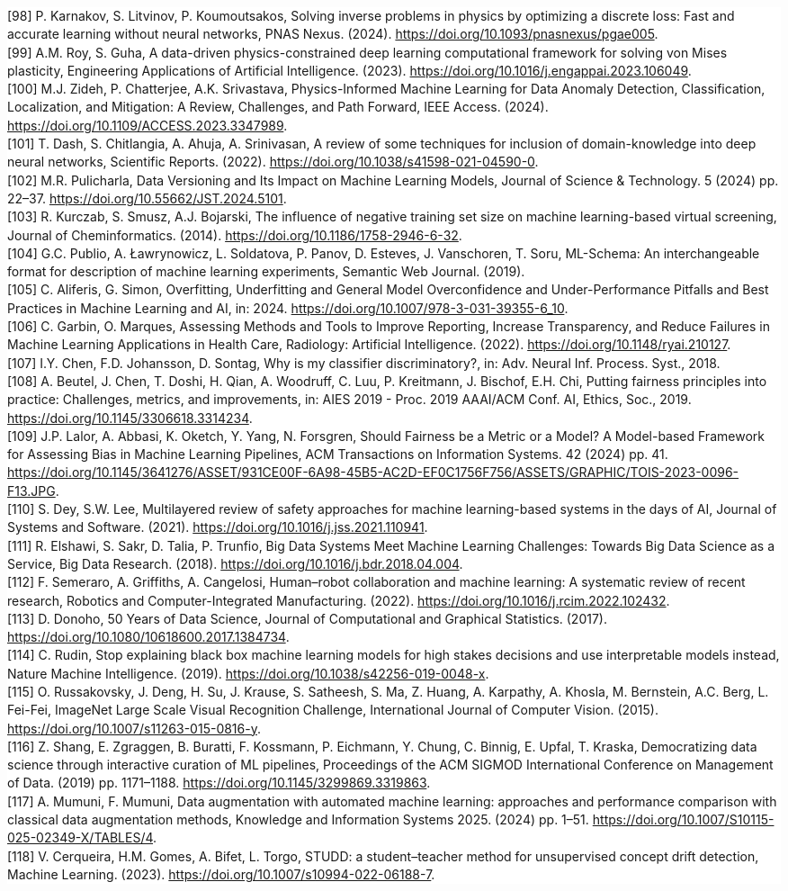 [98]	P. Karnakov, S. Litvinov, P. Koumoutsakos, Solving inverse problems in physics by optimizing a discrete loss: Fast and accurate learning without neural networks, PNAS Nexus. (2024). https://doi.org/10.1093/pnasnexus/pgae005.  
[99]	A.M. Roy, S. Guha, A data-driven physics-constrained deep learning computational framework for solving von Mises plasticity, Engineering Applications of Artificial Intelligence. (2023). https://doi.org/10.1016/j.engappai.2023.106049.  
[100]	M.J. Zideh, P. Chatterjee, A.K. Srivastava, Physics-Informed Machine Learning for Data Anomaly Detection, Classification, Localization, and Mitigation: A Review, Challenges, and Path Forward, IEEE Access. (2024). https://doi.org/10.1109/ACCESS.2023.3347989.  
[101]	T. Dash, S. Chitlangia, A. Ahuja, A. Srinivasan, A review of some techniques for inclusion of domain-knowledge into deep neural networks, Scientific Reports. (2022). https://doi.org/10.1038/s41598-021-04590-0.  
[102]	M.R. Pulicharla, Data Versioning and Its Impact on Machine Learning Models, Journal of Science & Technology. 5 (2024) pp. 22–37. https://doi.org/10.55662/JST.2024.5101.  
[103]	R. Kurczab, S. Smusz, A.J. Bojarski, The influence of negative training set size on machine learning-based virtual screening, Journal of Cheminformatics. (2014). https://doi.org/10.1186/1758-2946-6-32.  
[104]	G.C. Publio, A. Ławrynowicz, L. Soldatova, P. Panov, D. Esteves, J. Vanschoren, T. Soru, ML-Schema: An interchangeable format for description of machine learning experiments, Semantic Web Journal. (2019).  
[105]	C. Aliferis, G. Simon, Overfitting, Underfitting and General Model Overconfidence and Under-Performance Pitfalls and Best Practices in Machine Learning and AI, in: 2024. https://doi.org/10.1007/978-3-031-39355-6_10.  
[106]	C. Garbin, O. Marques, Assessing Methods and Tools to Improve Reporting, Increase Transparency, and Reduce Failures in Machine Learning Applications in Health Care, Radiology: Artificial Intelligence. (2022). https://doi.org/10.1148/ryai.210127.  
[107]	I.Y. Chen, F.D. Johansson, D. Sontag, Why is my classifier discriminatory?, in: Adv. Neural Inf. Process. Syst., 2018.  
[108]	A. Beutel, J. Chen, T. Doshi, H. Qian, A. Woodruff, C. Luu, P. Kreitmann, J. Bischof, E.H. Chi, Putting fairness principles into practice: Challenges, metrics, and improvements, in: AIES 2019 - Proc. 2019 AAAI/ACM Conf. AI, Ethics, Soc., 2019. https://doi.org/10.1145/3306618.3314234.  
[109]	J.P. Lalor, A. Abbasi, K. Oketch, Y. Yang, N. Forsgren, Should Fairness be a Metric or a Model? A Model-based Framework for Assessing Bias in Machine Learning Pipelines, ACM Transactions on Information Systems. 42 (2024) pp. 41. https://doi.org/10.1145/3641276/ASSET/931CE00F-6A98-45B5-AC2D-EF0C1756F756/ASSETS/GRAPHIC/TOIS-2023-0096-F13.JPG.  
[110]	S. Dey, S.W. Lee, Multilayered review of safety approaches for machine learning-based systems in the days of AI, Journal of Systems and Software. (2021). https://doi.org/10.1016/j.jss.2021.110941.  
[111]	R. Elshawi, S. Sakr, D. Talia, P. Trunfio, Big Data Systems Meet Machine Learning Challenges: Towards Big Data Science as a Service, Big Data Research. (2018). https://doi.org/10.1016/j.bdr.2018.04.004.  
[112]	F. Semeraro, A. Griffiths, A. Cangelosi, Human–robot collaboration and machine learning: A systematic review of recent research, Robotics and Computer-Integrated Manufacturing. (2022). https://doi.org/10.1016/j.rcim.2022.102432.  
[113]	D. Donoho, 50 Years of Data Science, Journal of Computational and Graphical Statistics. (2017). https://doi.org/10.1080/10618600.2017.1384734.  
[114]	C. Rudin, Stop explaining black box machine learning models for high stakes decisions and use interpretable models instead, Nature Machine Intelligence. (2019). https://doi.org/10.1038/s42256-019-0048-x.  
[115]	O. Russakovsky, J. Deng, H. Su, J. Krause, S. Satheesh, S. Ma, Z. Huang, A. Karpathy, A. Khosla, M. Bernstein, A.C. Berg, L. Fei-Fei, ImageNet Large Scale Visual Recognition Challenge, International Journal of Computer Vision. (2015). https://doi.org/10.1007/s11263-015-0816-y.  
[116]	Z. Shang, E. Zgraggen, B. Buratti, F. Kossmann, P. Eichmann, Y. Chung, C. Binnig, E. Upfal, T. Kraska, Democratizing data science through interactive curation of ML pipelines, Proceedings of the ACM SIGMOD International Conference on Management of Data. (2019) pp. 1171–1188. https://doi.org/10.1145/3299869.3319863.  
[117]	A. Mumuni, F. Mumuni, Data augmentation with automated machine learning: approaches and performance comparison with classical data augmentation methods, Knowledge and Information Systems 2025. (2024) pp. 1–51. https://doi.org/10.1007/S10115-025-02349-X/TABLES/4.  
[118]	V. Cerqueira, H.M. Gomes, A. Bifet, L. Torgo, STUDD: a student–teacher method for unsupervised concept drift detection, Machine Learning. (2023). https://doi.org/10.1007/s10994-022-06188-7.  